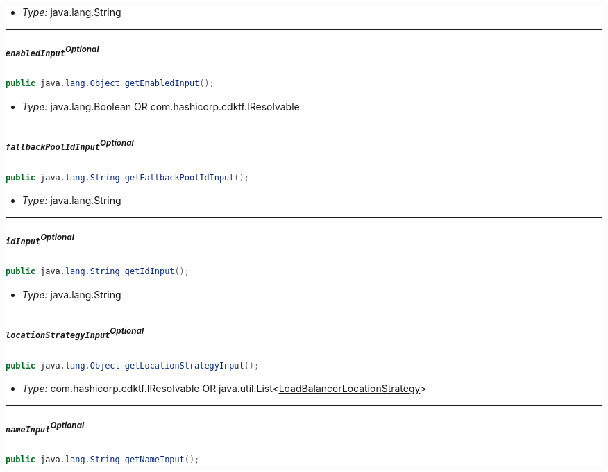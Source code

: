 - *Type:* java.lang.String

---

##### `enabledInput`<sup>Optional</sup> <a name="enabledInput" id="@cdktf/provider-cloudflare.loadBalancer.LoadBalancer.property.enabledInput"></a>

```java
public java.lang.Object getEnabledInput();
```

- *Type:* java.lang.Boolean OR com.hashicorp.cdktf.IResolvable

---

##### `fallbackPoolIdInput`<sup>Optional</sup> <a name="fallbackPoolIdInput" id="@cdktf/provider-cloudflare.loadBalancer.LoadBalancer.property.fallbackPoolIdInput"></a>

```java
public java.lang.String getFallbackPoolIdInput();
```

- *Type:* java.lang.String

---

##### `idInput`<sup>Optional</sup> <a name="idInput" id="@cdktf/provider-cloudflare.loadBalancer.LoadBalancer.property.idInput"></a>

```java
public java.lang.String getIdInput();
```

- *Type:* java.lang.String

---

##### `locationStrategyInput`<sup>Optional</sup> <a name="locationStrategyInput" id="@cdktf/provider-cloudflare.loadBalancer.LoadBalancer.property.locationStrategyInput"></a>

```java
public java.lang.Object getLocationStrategyInput();
```

- *Type:* com.hashicorp.cdktf.IResolvable OR java.util.List<<a href="#@cdktf/provider-cloudflare.loadBalancer.LoadBalancerLocationStrategy">LoadBalancerLocationStrategy</a>>

---

##### `nameInput`<sup>Optional</sup> <a name="nameInput" id="@cdktf/provider-cloudflare.loadBalancer.LoadBalancer.property.nameInput"></a>

```java
public java.lang.String getNameInput();
```
